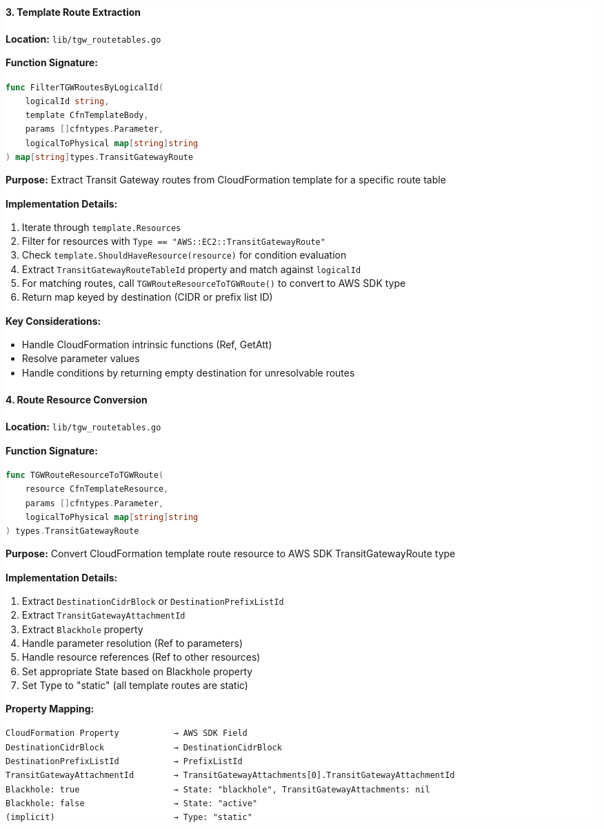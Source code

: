 #### 3. Template Route Extraction

**Location:** `lib/tgw_routetables.go`

**Function Signature:**
```go
func FilterTGWRoutesByLogicalId(
    logicalId string,
    template CfnTemplateBody,
    params []cfntypes.Parameter,
    logicalToPhysical map[string]string
) map[string]types.TransitGatewayRoute
```

**Purpose:** Extract Transit Gateway routes from CloudFormation template for a specific route table

**Implementation Details:**
1. Iterate through `template.Resources`
2. Filter for resources with `Type == "AWS::EC2::TransitGatewayRoute"`
3. Check `template.ShouldHaveResource(resource)` for condition evaluation
4. Extract `TransitGatewayRouteTableId` property and match against `logicalId`
5. For matching routes, call `TGWRouteResourceToTGWRoute()` to convert to AWS SDK type
6. Return map keyed by destination (CIDR or prefix list ID)

**Key Considerations:**
- Handle CloudFormation intrinsic functions (Ref, GetAtt)
- Resolve parameter values
- Handle conditions by returning empty destination for unresolvable routes

#### 4. Route Resource Conversion

**Location:** `lib/tgw_routetables.go`

**Function Signature:**
```go
func TGWRouteResourceToTGWRoute(
    resource CfnTemplateResource,
    params []cfntypes.Parameter,
    logicalToPhysical map[string]string
) types.TransitGatewayRoute
```

**Purpose:** Convert CloudFormation template route resource to AWS SDK TransitGatewayRoute type

**Implementation Details:**
1. Extract `DestinationCidrBlock` or `DestinationPrefixListId`
2. Extract `TransitGatewayAttachmentId`
3. Extract `Blackhole` property
4. Handle parameter resolution (Ref to parameters)
5. Handle resource references (Ref to other resources)
6. Set appropriate State based on Blackhole property
7. Set Type to "static" (all template routes are static)

**Property Mapping:**
```
CloudFormation Property           → AWS SDK Field
DestinationCidrBlock              → DestinationCidrBlock
DestinationPrefixListId           → PrefixListId
TransitGatewayAttachmentId        → TransitGatewayAttachments[0].TransitGatewayAttachmentId
Blackhole: true                   → State: "blackhole", TransitGatewayAttachments: nil
Blackhole: false                  → State: "active"
(implicit)                        → Type: "static"
```
